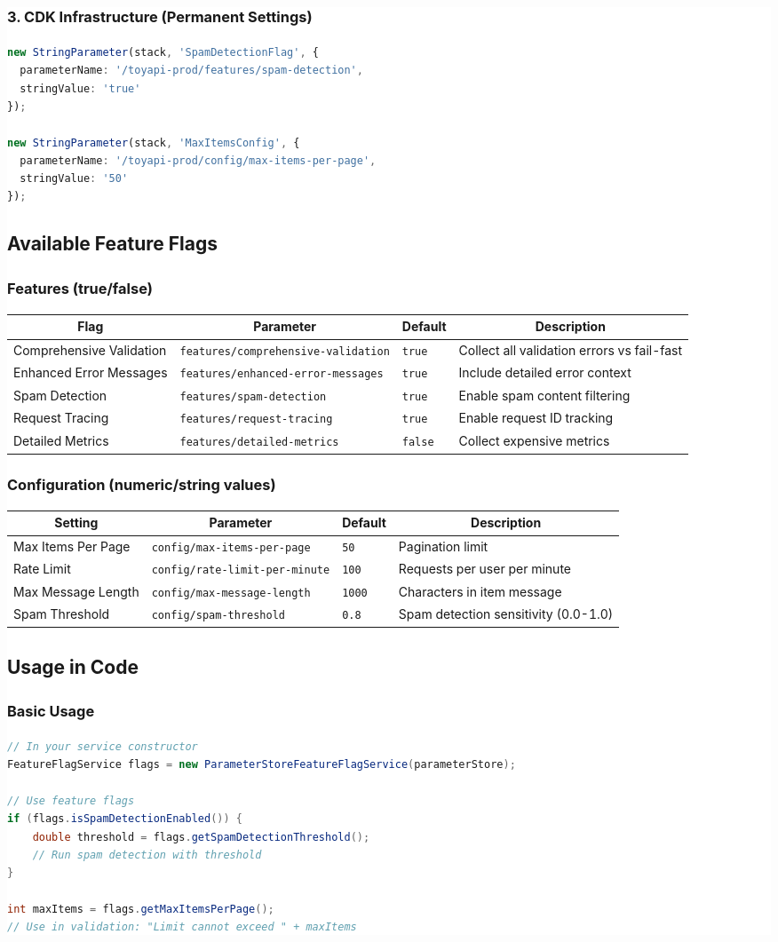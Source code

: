 ### 3. CDK Infrastructure (Permanent Settings)
```typescript
new StringParameter(stack, 'SpamDetectionFlag', {
  parameterName: '/toyapi-prod/features/spam-detection',
  stringValue: 'true'
});

new StringParameter(stack, 'MaxItemsConfig', {
  parameterName: '/toyapi-prod/config/max-items-per-page', 
  stringValue: '50'
});
```

## Available Feature Flags

### Features (true/false)
| Flag | Parameter | Default | Description |
|------|-----------|---------|-------------|
| Comprehensive Validation | `features/comprehensive-validation` | `true` | Collect all validation errors vs fail-fast |
| Enhanced Error Messages | `features/enhanced-error-messages` | `true` | Include detailed error context |
| Spam Detection | `features/spam-detection` | `true` | Enable spam content filtering |
| Request Tracing | `features/request-tracing` | `true` | Enable request ID tracking |
| Detailed Metrics | `features/detailed-metrics` | `false` | Collect expensive metrics |

### Configuration (numeric/string values)
| Setting | Parameter | Default | Description |
|---------|-----------|---------|-------------|
| Max Items Per Page | `config/max-items-per-page` | `50` | Pagination limit |
| Rate Limit | `config/rate-limit-per-minute` | `100` | Requests per user per minute |
| Max Message Length | `config/max-message-length` | `1000` | Characters in item message |
| Spam Threshold | `config/spam-threshold` | `0.8` | Spam detection sensitivity (0.0-1.0) |

## Usage in Code

### Basic Usage
```java
// In your service constructor
FeatureFlagService flags = new ParameterStoreFeatureFlagService(parameterStore);

// Use feature flags
if (flags.isSpamDetectionEnabled()) {
    double threshold = flags.getSpamDetectionThreshold();
    // Run spam detection with threshold
}

int maxItems = flags.getMaxItemsPerPage();
// Use in validation: "Limit cannot exceed " + maxItems
```
